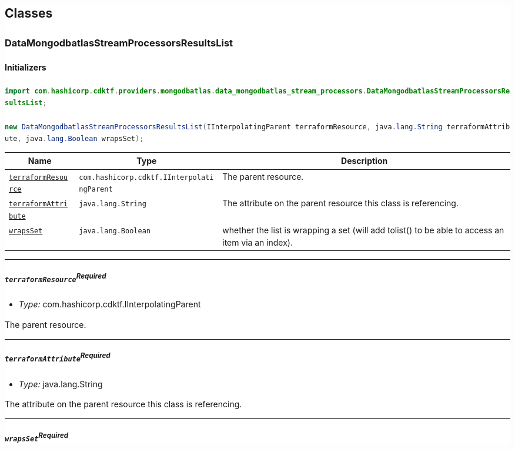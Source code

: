
## Classes <a name="Classes" id="Classes"></a>

### DataMongodbatlasStreamProcessorsResultsList <a name="DataMongodbatlasStreamProcessorsResultsList" id="@cdktf/provider-mongodbatlas.dataMongodbatlasStreamProcessors.DataMongodbatlasStreamProcessorsResultsList"></a>

#### Initializers <a name="Initializers" id="@cdktf/provider-mongodbatlas.dataMongodbatlasStreamProcessors.DataMongodbatlasStreamProcessorsResultsList.Initializer"></a>

```java
import com.hashicorp.cdktf.providers.mongodbatlas.data_mongodbatlas_stream_processors.DataMongodbatlasStreamProcessorsResultsList;

new DataMongodbatlasStreamProcessorsResultsList(IInterpolatingParent terraformResource, java.lang.String terraformAttribute, java.lang.Boolean wrapsSet);
```

| **Name** | **Type** | **Description** |
| --- | --- | --- |
| <code><a href="#@cdktf/provider-mongodbatlas.dataMongodbatlasStreamProcessors.DataMongodbatlasStreamProcessorsResultsList.Initializer.parameter.terraformResource">terraformResource</a></code> | <code>com.hashicorp.cdktf.IInterpolatingParent</code> | The parent resource. |
| <code><a href="#@cdktf/provider-mongodbatlas.dataMongodbatlasStreamProcessors.DataMongodbatlasStreamProcessorsResultsList.Initializer.parameter.terraformAttribute">terraformAttribute</a></code> | <code>java.lang.String</code> | The attribute on the parent resource this class is referencing. |
| <code><a href="#@cdktf/provider-mongodbatlas.dataMongodbatlasStreamProcessors.DataMongodbatlasStreamProcessorsResultsList.Initializer.parameter.wrapsSet">wrapsSet</a></code> | <code>java.lang.Boolean</code> | whether the list is wrapping a set (will add tolist() to be able to access an item via an index). |

---

##### `terraformResource`<sup>Required</sup> <a name="terraformResource" id="@cdktf/provider-mongodbatlas.dataMongodbatlasStreamProcessors.DataMongodbatlasStreamProcessorsResultsList.Initializer.parameter.terraformResource"></a>

- *Type:* com.hashicorp.cdktf.IInterpolatingParent

The parent resource.

---

##### `terraformAttribute`<sup>Required</sup> <a name="terraformAttribute" id="@cdktf/provider-mongodbatlas.dataMongodbatlasStreamProcessors.DataMongodbatlasStreamProcessorsResultsList.Initializer.parameter.terraformAttribute"></a>

- *Type:* java.lang.String

The attribute on the parent resource this class is referencing.

---

##### `wrapsSet`<sup>Required</sup> <a name="wrapsSet" id="@cdktf/provider-mongodbatlas.dataMongodbatlasStreamProcessors.DataMongodbatlasStreamProcessorsResultsList.Initializer.parameter.wrapsSet"></a>
